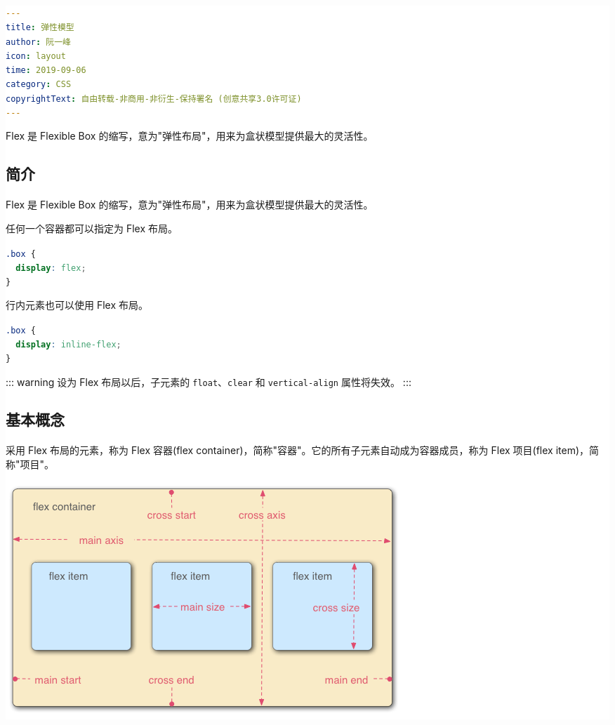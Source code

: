 ```yaml
---
title: 弹性模型
author: 阮一峰
icon: layout
time: 2019-09-06
category: CSS
copyrightText: 自由转载-非商用-非衍生-保持署名 (创意共享3.0许可证)
---
```


Flex 是 Flexible Box 的缩写，意为"弹性布局"，用来为盒状模型提供最大的灵活性。



## 简介

Flex 是 Flexible Box 的缩写，意为"弹性布局"，用来为盒状模型提供最大的灵活性。

任何一个容器都可以指定为 Flex 布局。

```css
.box {
  display: flex;
}
```

行内元素也可以使用 Flex 布局。

```css
.box {
  display: inline-flex;
}
```

::: warning
设为 Flex 布局以后，子元素的 `float`、`clear` 和 `vertical-align` 属性将失效。
:::

## 基本概念

采用 Flex 布局的元素，称为 Flex 容器(flex container)，简称"容器"。它的所有子元素自动成为容器成员，称为 Flex 项目(flex item)，简称"项目"。

![Flex 示意图](./assets/flex.png)
